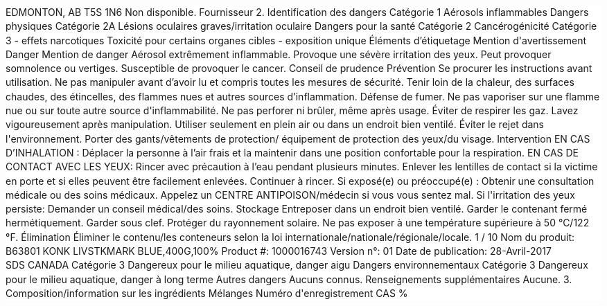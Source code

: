 EDMONTON, AB T5S 1N6
Non disponible.
Fournisseur
2. Identification des dangers
Catégorie 1
Aérosols inflammables
Dangers physiques
Catégorie 2A
Lésions oculaires graves/irritation oculaire
Dangers pour la santé
Catégorie 2
Cancérogénicité
Catégorie 3 - effets narcotiques
Toxicité pour certains organes cibles -
exposition unique
Éléments d’étiquetage
Mention d'avertissement
Danger
Mention de danger
Aérosol extrêmement inflammable. Provoque une sévère irritation des yeux. Peut provoquer
somnolence ou vertiges. Susceptible de provoquer le cancer.
Conseil de prudence
Prévention
Se procurer les instructions avant utilisation. Ne pas manipuler avant d’avoir lu et compris toutes
les mesures de sécurité. Tenir loin de la chaleur, des surfaces chaudes, des étincelles, des
flammes nues et autres sources d’inflammation. Défense de fumer. Ne pas vaporiser sur une
flamme nue ou sur toute autre source d'inflammabilité. Ne pas perforer ni brûler, même après
usage. Éviter de respirer les gaz. Lavez vigoureusement après manipulation. Utiliser seulement
en plein air ou dans un endroit bien ventilé. Éviter le rejet dans l'environnement. Porter des
gants/vêtements de protection/ équipement de protection des yeux/du visage.
Intervention
EN CAS D’INHALATION : Déplacer la personne à l’air frais et la maintenir dans une position
confortable pour la respiration. EN CAS DE CONTACT AVEC LES YEUX: Rincer avec précaution
à l’eau pendant plusieurs minutes. Enlever les lentilles de contact si la victime en porte et si elles
peuvent être facilement enlevées. Continuer à rincer. Si exposé(e) ou préoccupé(e) : Obtenir une
consultation médicale ou des soins médicaux. Appelez un CENTRE ANTIPOISON/médecin si
vous vous sentez mal. Si l'irritation des yeux persiste: Demander un conseil médical/des soins.
Stockage
Entreposer dans un endroit bien ventilé. Garder le contenant fermé hermétiquement. Garder sous
clef. Protéger du rayonnement solaire. Ne pas exposer à une température supérieure à 50 °C/122
°F.
Élimination
Éliminer le contenu/les conteneurs selon la loi internationale/nationale/régionale/locale.
1 / 10
Nom du produit:  B63801 KONK LIVSTKMARK BLUE,400G,100%
Product #: 1000016743    Version n°: 01    Date de publication: 28-Avril-2017    
SDS CANADA
Catégorie 3
Dangereux pour le milieu aquatique, danger
aigu
Dangers environnementaux
Catégorie 3
Dangereux pour le milieu aquatique, danger à
long terme
Autres dangers
Aucuns connus.
Renseignements
supplémentaires
Aucune.
3. Composition/information sur les ingrédients
Mélanges
Numéro d'enregistrement CAS
%
